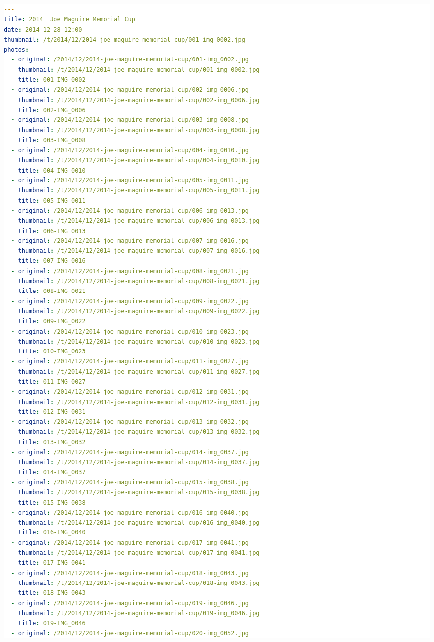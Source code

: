 ```yaml
---
title: 2014  Joe Maguire Memorial Cup
date: 2014-12-28 12:00
thumbnail: /t/2014/12/2014-joe-maguire-memorial-cup/001-img_0002.jpg
photos:
  - original: /2014/12/2014-joe-maguire-memorial-cup/001-img_0002.jpg
    thumbnail: /t/2014/12/2014-joe-maguire-memorial-cup/001-img_0002.jpg
    title: 001-IMG_0002
  - original: /2014/12/2014-joe-maguire-memorial-cup/002-img_0006.jpg
    thumbnail: /t/2014/12/2014-joe-maguire-memorial-cup/002-img_0006.jpg
    title: 002-IMG_0006
  - original: /2014/12/2014-joe-maguire-memorial-cup/003-img_0008.jpg
    thumbnail: /t/2014/12/2014-joe-maguire-memorial-cup/003-img_0008.jpg
    title: 003-IMG_0008
  - original: /2014/12/2014-joe-maguire-memorial-cup/004-img_0010.jpg
    thumbnail: /t/2014/12/2014-joe-maguire-memorial-cup/004-img_0010.jpg
    title: 004-IMG_0010
  - original: /2014/12/2014-joe-maguire-memorial-cup/005-img_0011.jpg
    thumbnail: /t/2014/12/2014-joe-maguire-memorial-cup/005-img_0011.jpg
    title: 005-IMG_0011
  - original: /2014/12/2014-joe-maguire-memorial-cup/006-img_0013.jpg
    thumbnail: /t/2014/12/2014-joe-maguire-memorial-cup/006-img_0013.jpg
    title: 006-IMG_0013
  - original: /2014/12/2014-joe-maguire-memorial-cup/007-img_0016.jpg
    thumbnail: /t/2014/12/2014-joe-maguire-memorial-cup/007-img_0016.jpg
    title: 007-IMG_0016
  - original: /2014/12/2014-joe-maguire-memorial-cup/008-img_0021.jpg
    thumbnail: /t/2014/12/2014-joe-maguire-memorial-cup/008-img_0021.jpg
    title: 008-IMG_0021
  - original: /2014/12/2014-joe-maguire-memorial-cup/009-img_0022.jpg
    thumbnail: /t/2014/12/2014-joe-maguire-memorial-cup/009-img_0022.jpg
    title: 009-IMG_0022
  - original: /2014/12/2014-joe-maguire-memorial-cup/010-img_0023.jpg
    thumbnail: /t/2014/12/2014-joe-maguire-memorial-cup/010-img_0023.jpg
    title: 010-IMG_0023
  - original: /2014/12/2014-joe-maguire-memorial-cup/011-img_0027.jpg
    thumbnail: /t/2014/12/2014-joe-maguire-memorial-cup/011-img_0027.jpg
    title: 011-IMG_0027
  - original: /2014/12/2014-joe-maguire-memorial-cup/012-img_0031.jpg
    thumbnail: /t/2014/12/2014-joe-maguire-memorial-cup/012-img_0031.jpg
    title: 012-IMG_0031
  - original: /2014/12/2014-joe-maguire-memorial-cup/013-img_0032.jpg
    thumbnail: /t/2014/12/2014-joe-maguire-memorial-cup/013-img_0032.jpg
    title: 013-IMG_0032
  - original: /2014/12/2014-joe-maguire-memorial-cup/014-img_0037.jpg
    thumbnail: /t/2014/12/2014-joe-maguire-memorial-cup/014-img_0037.jpg
    title: 014-IMG_0037
  - original: /2014/12/2014-joe-maguire-memorial-cup/015-img_0038.jpg
    thumbnail: /t/2014/12/2014-joe-maguire-memorial-cup/015-img_0038.jpg
    title: 015-IMG_0038
  - original: /2014/12/2014-joe-maguire-memorial-cup/016-img_0040.jpg
    thumbnail: /t/2014/12/2014-joe-maguire-memorial-cup/016-img_0040.jpg
    title: 016-IMG_0040
  - original: /2014/12/2014-joe-maguire-memorial-cup/017-img_0041.jpg
    thumbnail: /t/2014/12/2014-joe-maguire-memorial-cup/017-img_0041.jpg
    title: 017-IMG_0041
  - original: /2014/12/2014-joe-maguire-memorial-cup/018-img_0043.jpg
    thumbnail: /t/2014/12/2014-joe-maguire-memorial-cup/018-img_0043.jpg
    title: 018-IMG_0043
  - original: /2014/12/2014-joe-maguire-memorial-cup/019-img_0046.jpg
    thumbnail: /t/2014/12/2014-joe-maguire-memorial-cup/019-img_0046.jpg
    title: 019-IMG_0046
  - original: /2014/12/2014-joe-maguire-memorial-cup/020-img_0052.jpg
```